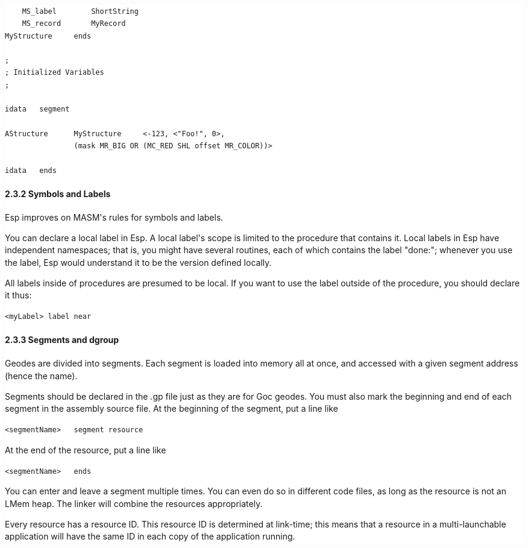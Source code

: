 ~~~
	MS_label		ShortString
	MS_record		MyRecord
MyStructure		ends

;
; Initialized Variables
;

idata	segment

AStructure		MyStructure		<-123, <"Foo!", 0>,
				(mask MR_BIG OR (MC_RED SHL offset MR_COLOR))>

idata	ends
~~~

#### 2.3.2 Symbols and Labels

Esp improves on MASM's rules for symbols and labels.

You can declare a local label in Esp. A local label's scope is limited to the 
procedure that contains it. Local labels in Esp have independent 
namespaces; that is, you might have several routines, each of which contains 
the label "done:"; whenever you use the label, Esp would understand it to be 
the version defined locally.

All labels inside of procedures are presumed to be local. If you want to use the 
label outside of the procedure, you should declare it thus:

~~~
<myLabel> label near
~~~

#### 2.3.3 Segments and dgroup

Geodes are divided into segments. Each segment is loaded into memory all at 
once, and accessed with a given segment address (hence the name). 

Segments should be declared in the .gp file just as they are for Goc geodes. 
You must also mark the beginning and end of each segment in the assembly 
source file. At the beginning of the segment, put a line like

~~~
<segmentName>	segment resource
~~~

At the end of the resource, put a line like 

~~~
<segmentName>	ends
~~~

You can enter and leave a segment multiple times. You can even do so in 
different code files, as long as the resource is not an LMem heap. The linker 
will combine the resources appropriately.

Every resource has a resource ID. This resource ID is determined at 
link-time; this means that a resource in a multi-launchable application will 
have the same ID in each copy of the application running.

